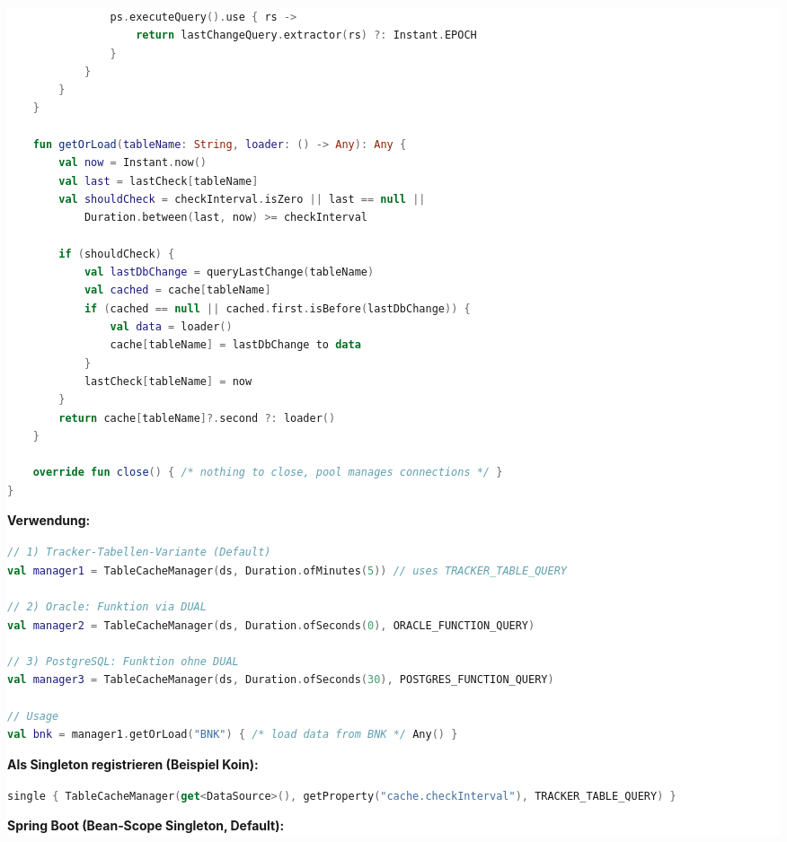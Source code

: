 ```kotlin
                ps.executeQuery().use { rs ->
                    return lastChangeQuery.extractor(rs) ?: Instant.EPOCH
                }
            }
        }
    }

    fun getOrLoad(tableName: String, loader: () -> Any): Any {
        val now = Instant.now()
        val last = lastCheck[tableName]
        val shouldCheck = checkInterval.isZero || last == null ||
            Duration.between(last, now) >= checkInterval

        if (shouldCheck) {
            val lastDbChange = queryLastChange(tableName)
            val cached = cache[tableName]
            if (cached == null || cached.first.isBefore(lastDbChange)) {
                val data = loader()
                cache[tableName] = lastDbChange to data
            }
            lastCheck[tableName] = now
        }
        return cache[tableName]?.second ?: loader()
    }

    override fun close() { /* nothing to close, pool manages connections */ }
}
```

**Verwendung:**

```kotlin
// 1) Tracker-Tabellen-Variante (Default)
val manager1 = TableCacheManager(ds, Duration.ofMinutes(5)) // uses TRACKER_TABLE_QUERY

// 2) Oracle: Funktion via DUAL
val manager2 = TableCacheManager(ds, Duration.ofSeconds(0), ORACLE_FUNCTION_QUERY)

// 3) PostgreSQL: Funktion ohne DUAL
val manager3 = TableCacheManager(ds, Duration.ofSeconds(30), POSTGRES_FUNCTION_QUERY)

// Usage
val bnk = manager1.getOrLoad("BNK") { /* load data from BNK */ Any() }
```

**Als Singleton registrieren (Beispiel Koin):**

```kotlin
single { TableCacheManager(get<DataSource>(), getProperty("cache.checkInterval"), TRACKER_TABLE_QUERY) }
```

**Spring Boot (Bean‑Scope Singleton, Default):**
